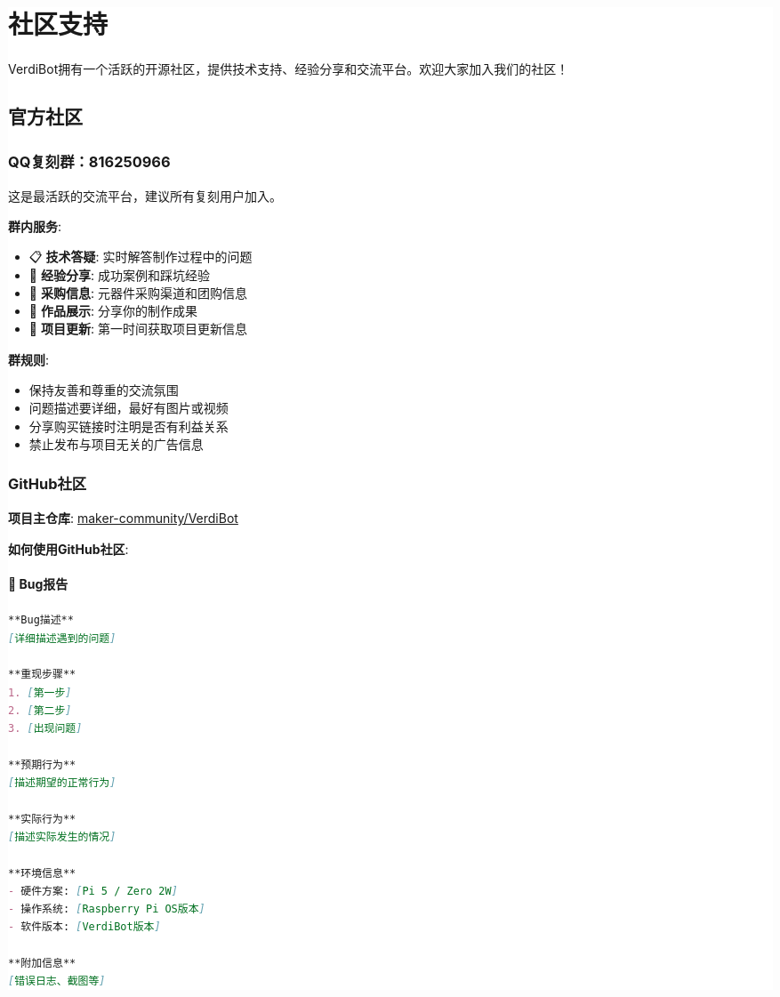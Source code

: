 # 社区支持

VerdiBot拥有一个活跃的开源社区，提供技术支持、经验分享和交流平台。欢迎大家加入我们的社区！

## 官方社区

### QQ复刻群：816250966

这是最活跃的交流平台，建议所有复刻用户加入。

**群内服务**:
- 📋 **技术答疑**: 实时解答制作过程中的问题
- 🔧 **经验分享**: 成功案例和踩坑经验
- 🛒 **采购信息**: 元器件采购渠道和团购信息  
- 📸 **作品展示**: 分享你的制作成果
- 🚀 **项目更新**: 第一时间获取项目更新信息

**群规则**:
- 保持友善和尊重的交流氛围
- 问题描述要详细，最好有图片或视频
- 分享购买链接时注明是否有利益关系
- 禁止发布与项目无关的广告信息

### GitHub社区

**项目主仓库**: [maker-community/VerdiBot](https://github.com/maker-community/VerdiBot)

**如何使用GitHub社区**:

#### 🐛 Bug报告
```markdown
**Bug描述**
[详细描述遇到的问题]

**重现步骤**
1. [第一步]
2. [第二步]
3. [出现问题]

**预期行为**
[描述期望的正常行为]

**实际行为** 
[描述实际发生的情况]

**环境信息**
- 硬件方案: [Pi 5 / Zero 2W]
- 操作系统: [Raspberry Pi OS版本]
- 软件版本: [VerdiBot版本]

**附加信息**
[错误日志、截图等]
```
